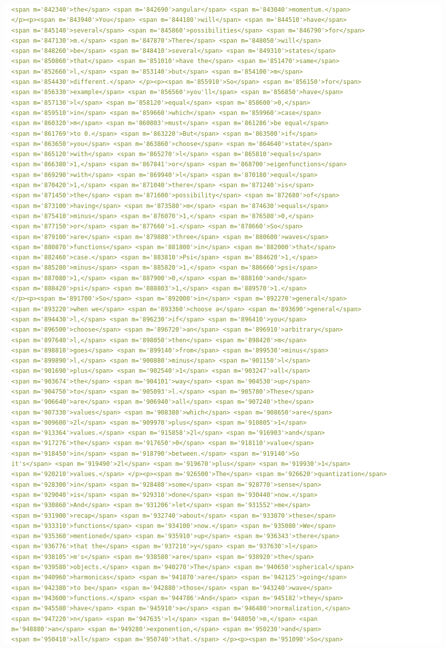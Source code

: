 ```yaml
  <span m='842340'>the</span> <span m='842690'>angular</span> <span m='843040'>momentum.</span>
  </p><p><span m='843940'>You</span> <span m='844180'>will</span> <span m='844510'>have</span>
  <span m='845140'>several</span> <span m='845860'>possibilities</span> <span m='846790'>for</span>
  <span m='847130'>m.</span> <span m='847870'>There</span> <span m='848050'>will</span>
  <span m='848260'>be</span> <span m='848410'>several</span> <span m='849310'>states</span>
  <span m='850860'>that</span> <span m='851010'>have the</span> <span m='851470'>same</span>
  <span m='852660'>l,</span> <span m='853140'>but</span> <span m='854100'>m</span>
  <span m='854430'>different.</span> </p><p><span m='855910'>So</span> <span m='856150'>for</span>
  <span m='856330'>example</span> <span m='856560'>you'll</span> <span m='856850'>have</span>
  <span m='857130'>l</span> <span m='858120'>equal</span> <span m='858600'>0,</span>
  <span m='859510'>in</span> <span m='859660'>which</span> <span m='859960'>case</span>
  <span m='860320'>m</span> <span m='860803'>must</span> <span m='861286'>be equal</span>
  <span m='861769'>to 0.</span> <span m='863220'>But</span> <span m='863500'>if</span>
  <span m='863650'>you</span> <span m='863860'>choose</span> <span m='864640'>state</span>
  <span m='865120'>with</span> <span m='865270'>l</span> <span m='865810'>equals</span>
  <span m='866380'>1,</span> <span m='867841'>or</span> <span m='868700'>eigenfunctions</span>
  <span m='869290'>with</span> <span m='869940'>l</span> <span m='870180'>equal</span>
  <span m='870420'>1,</span> <span m='871040'>there</span> <span m='871240'>is</span>
  <span m='871450'>the</span> <span m='871600'>possibility</span> <span m='872680'>of</span>
  <span m='873100'>having</span> <span m='873580'>m</span> <span m='874630'>equals</span>
  <span m='875410'>minus</span> <span m='876070'>1,</span> <span m='876580'>0,</span>
  <span m='877150'>or</span> <span m='877660'>1.</span> <span m='878660'>So</span>
  <span m='879100'>are</span> <span m='879880'>three</span> <span m='880600'>waves</span>
  <span m='880870'>functions</span> <span m='881800'>in</span> <span m='882000'>that</span>
  <span m='882460'>case.</span> <span m='883810'>Psi</span> <span m='884620'>1,</span>
  <span m='885280'>minus</span> <span m='885820'>1,</span> <span m='886660'>psi</span>
  <span m='887080'>1,</span> <span m='887900'>0,</span> <span m='888160'>and</span>
  <span m='888420'>psi</span> <span m='888803'>1,</span> <span m='889570'>1.</span>
  </p><p><span m='891700'>So</span> <span m='892000'>in</span> <span m='892270'>general</span>
  <span m='893220'>when we</span> <span m='893360'>choose a</span> <span m='893690'>general</span>
  <span m='894430'>l,</span> <span m='896230'>if</span> <span m='896410'>you</span>
  <span m='896500'>choose</span> <span m='896720'>an</span> <span m='896910'>arbitrary</span>
  <span m='897640'>l,</span> <span m='898050'>then</span> <span m='898420'>m</span>
  <span m='898810'>goes</span> <span m='899140'>from</span> <span m='899530'>minus</span>
  <span m='899890'>l,</span> <span m='900880'>minus</span> <span m='901150'>l</span>
  <span m='901690'>plus</span> <span m='902540'>1</span> <span m='903247'>all</span>
  <span m='903674'>the</span> <span m='904101'>way</span> <span m='904530'>up</span>
  <span m='904750'>to</span> <span m='905093'>l.</span> <span m='905780'>These</span>
  <span m='906640'>are</span> <span m='906940'>all</span> <span m='907240'>the</span>
  <span m='907330'>values</span> <span m='908380'>which</span> <span m='908650'>are</span>
  <span m='909600'>2l</span> <span m='909970'>plus</span> <span m='910805'>1</span>
  <span m='913364'>values.</span> <span m='915858'>2l</span> <span m='916903'>and</span>
  <span m='917276'>the</span> <span m='917650'>0</span> <span m='918110'>value</span>
  <span m='918450'>in</span> <span m='918790'>between.</span> <span m='919140'>So
  it's</span> <span m='919490'>2l</span> <span m='919670'>plus</span> <span m='919930'>1</span>
  <span m='920210'>values.</span> </p><p><span m='926500'>The</span> <span m='926620'>quantization</span>
  <span m='928300'>in</span> <span m='928480'>some</span> <span m='928770'>sense</span>
  <span m='929040'>is</span> <span m='929310'>done</span> <span m='930440'>now.</span>
  <span m='930860'>And</span> <span m='931206'>let</span> <span m='931552'>me</span>
  <span m='931900'>recap</span> <span m='932740'>about</span> <span m='933070'>these</span>
  <span m='933310'>functions</span> <span m='934100'>now.</span> <span m='935080'>We</span>
  <span m='935360'>mentioned</span> <span m='935910'>up</span> <span m='936343'>there</span>
  <span m='936776'>that the</span> <span m='937210'>y</span> <span m='937630'>l</span>
  <span m='938105'>m's</span> <span m='938580'>are</span> <span m='938920'>the</span>
  <span m='939580'>objects.</span> <span m='940270'>The</span> <span m='940650'>spherical</span>
  <span m='940960'>harmonicas</span> <span m='941870'>are</span> <span m='942125'>going</span>
  <span m='942380'>to be</span> <span m='942880'>those</span> <span m='943240'>wave</span>
  <span m='943600'>functions.</span> <span m='944786'>And</span> <span m='945182'>they</span>
  <span m='945580'>have</span> <span m='945910'>a</span> <span m='946480'>normalization,</span>
  <span m='947220'>n</span> <span m='947635'>l</span> <span m='948050'>m,</span> <span
  m='948880'>an</span> <span m='949280'>exponention,</span> <span m='950230'>and</span>
  <span m='950410'>all</span> <span m='950740'>that.</span> </p><p><span m='951090'>So</span>
```
